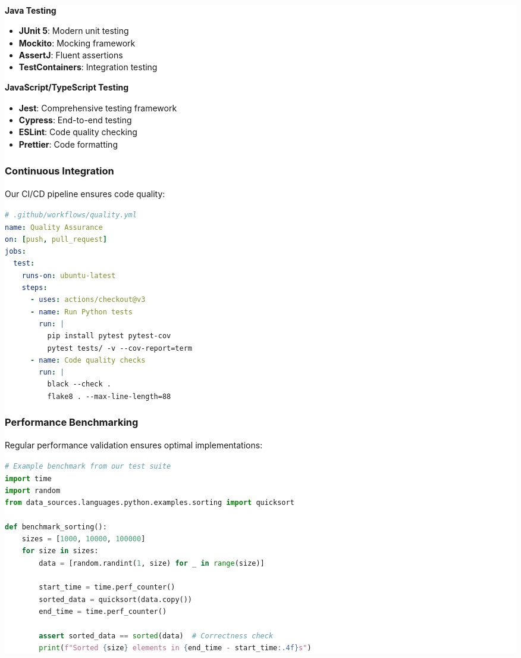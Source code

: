 **Java Testing**
- **JUnit 5**: Modern unit testing
- **Mockito**: Mocking framework
- **AssertJ**: Fluent assertions
- **TestContainers**: Integration testing

**JavaScript/TypeScript Testing**
- **Jest**: Comprehensive testing framework
- **Cypress**: End-to-end testing
- **ESLint**: Code quality checking
- **Prettier**: Code formatting

### Continuous Integration

Our CI/CD pipeline ensures code quality:

```yaml
# .github/workflows/quality.yml
name: Quality Assurance
on: [push, pull_request]
jobs:
  test:
    runs-on: ubuntu-latest
    steps:
      - uses: actions/checkout@v3
      - name: Run Python tests
        run: |
          pip install pytest pytest-cov
          pytest tests/ -v --cov-report=term
      - name: Code quality checks
        run: |
          black --check .
          flake8 . --max-line-length=88
```

### Performance Benchmarking

Regular performance validation ensures optimal implementations:

```python
# Example benchmark from our test suite
import time
import random
from data_sources.languages.python.examples.sorting import quicksort

def benchmark_sorting():
    sizes = [1000, 10000, 100000]
    for size in sizes:
        data = [random.randint(1, size) for _ in range(size)]
        
        start_time = time.perf_counter()
        sorted_data = quicksort(data.copy())
        end_time = time.perf_counter()
        
        assert sorted_data == sorted(data)  # Correctness check
        print(f"Sorted {size} elements in {end_time - start_time:.4f}s")
```
